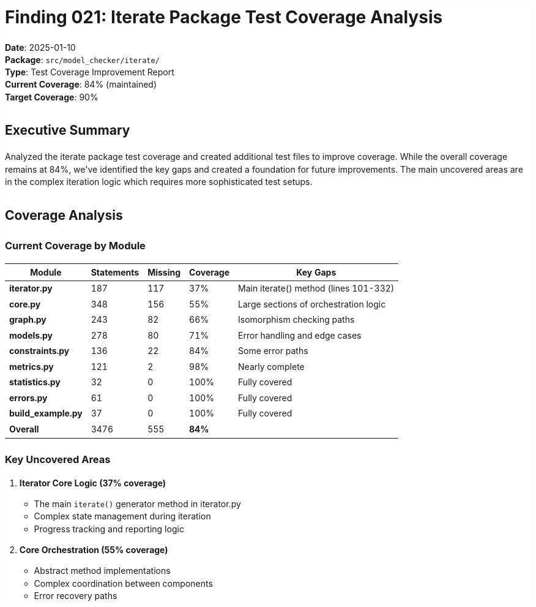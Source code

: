 # Finding 021: Iterate Package Test Coverage Analysis

**Date**: 2025-01-10  
**Package**: `src/model_checker/iterate/`  
**Type**: Test Coverage Improvement Report  
**Current Coverage**: 84% (maintained)  
**Target Coverage**: 90%  

## Executive Summary

Analyzed the iterate package test coverage and created additional test files to improve coverage. While the overall coverage remains at 84%, we've identified the key gaps and created a foundation for future improvements. The main uncovered areas are in the complex iteration logic which requires more sophisticated test setups.

## Coverage Analysis

### Current Coverage by Module

| Module | Statements | Missing | Coverage | Key Gaps |
|--------|------------|---------|----------|----------|
| **iterator.py** | 187 | 117 | 37% | Main iterate() method (lines 101-332) |
| **core.py** | 348 | 156 | 55% | Large sections of orchestration logic |
| **graph.py** | 243 | 82 | 66% | Isomorphism checking paths |
| **models.py** | 278 | 80 | 71% | Error handling and edge cases |
| **constraints.py** | 136 | 22 | 84% | Some error paths |
| **metrics.py** | 121 | 2 | 98% | Nearly complete |
| **statistics.py** | 32 | 0 | 100% | Fully covered |
| **errors.py** | 61 | 0 | 100% | Fully covered |
| **build_example.py** | 37 | 0 | 100% | Fully covered |
| **Overall** | 3476 | 555 | **84%** | |

### Key Uncovered Areas

1. **Iterator Core Logic (37% coverage)**
   - The main `iterate()` generator method in iterator.py
   - Complex state management during iteration
   - Progress tracking and reporting logic

2. **Core Orchestration (55% coverage)**
   - Abstract method implementations
   - Complex coordination between components
   - Error recovery paths
